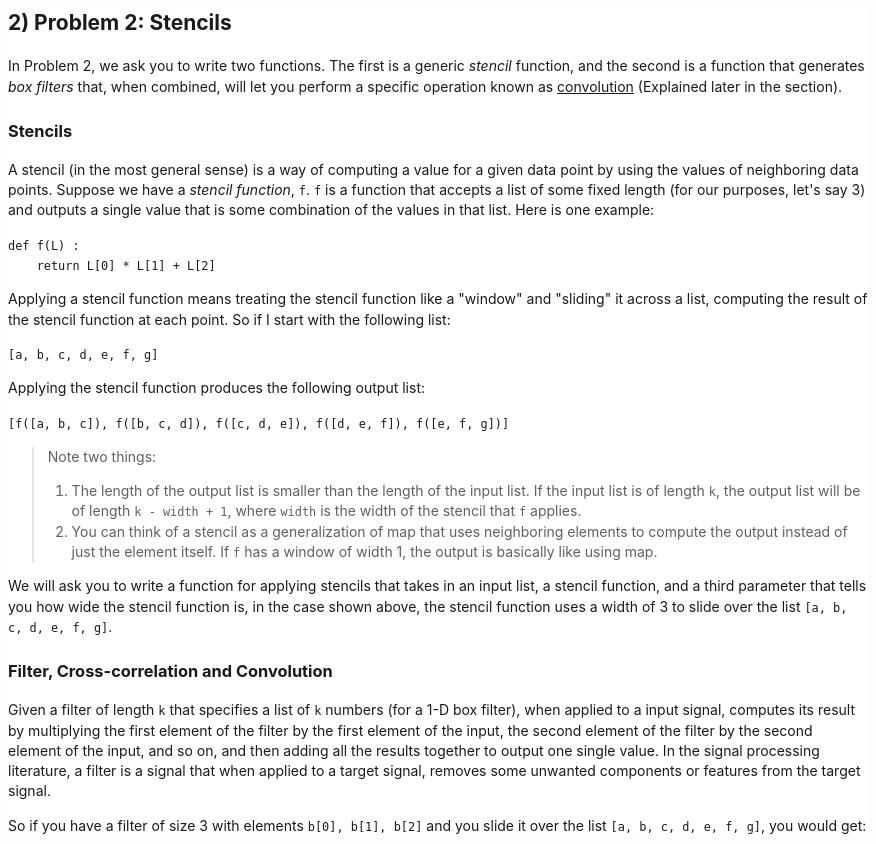 ## 2) Problem 2: Stencils

In Problem 2, we ask you to write two functions. The first is a generic
*stencil* function, and the second is a function that generates *box filters*
that, when combined, will let you perform a specific operation known as 
[convolution](https://en.wikipedia.org/wiki/Convolution) (Explained later in the section).

### Stencils
A stencil (in the most general sense) is a way of computing a value for a given
data point by using the values of neighboring data points. Suppose we have a
*stencil function*, `f`. `f` is a function that accepts a list of some fixed
length (for our purposes, let's say 3) and outputs a single value that is some
combination of the values in that list. Here is one example:

```
def f(L) :
    return L[0] * L[1] + L[2]
```

Applying a stencil function means treating the stencil function like a "window"
and "sliding" it across a list, computing the result of the stencil function at
each point. So if I start with the following list:

```
[a, b, c, d, e, f, g]
```

Applying the stencil function produces the following output list:

```
[f([a, b, c]), f([b, c, d]), f([c, d, e]), f([d, e, f]), f([e, f, g])]
```

> Note two things:
> 1. The length of the output list is smaller than the length of the input list. If the input list is of length `k`, the output list will be of length `k - width + 1`, where `width` is the width of the stencil that `f` applies.
> 2. You can think of a stencil as a generalization of map that uses neighboring elements to compute the output instead of just the element itself. If `f` has a window of width 1, the output is basically like using map.

We will ask you to write a function for applying stencils that takes in an input list, a stencil function, and a third parameter that tells you how wide the stencil function is, in the case shown above, the stencil function uses a width of 3 to slide over the list `[a, b, c, d, e, f, g]`.

### Filter, Cross-correlation and Convolution

Given a filter of length `k` that specifies a list of `k` numbers (for a 1-D box filter), when applied to a input signal, computes its result by multiplying the first element of the filter by the first element of the input, the second element of the filter by the second element of the input, and so on, and then adding all the results together to output one single value. In the signal processing literature, a filter is a signal that when applied to a target signal, removes some unwanted components or features from the target signal.

So if you have a filter of size 3 with elements `b[0], b[1], b[2]` and you slide it over the list `[a, b, c, d, e, f, g]`, you would get:
